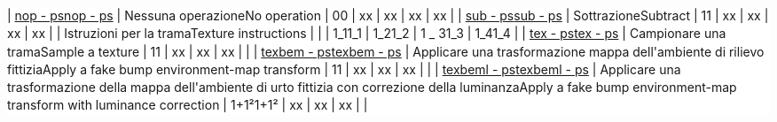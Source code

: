 | [<span data-ttu-id="1daa3-212">nop - ps</span><span class="sxs-lookup"><span data-stu-id="1daa3-212">nop - ps</span></span>](nop---ps.md)                   | <span data-ttu-id="1daa3-213">Nessuna operazione</span><span class="sxs-lookup"><span data-stu-id="1daa3-213">No operation</span></span>                                                                  | <span data-ttu-id="1daa3-214">0</span><span class="sxs-lookup"><span data-stu-id="1daa3-214">0</span></span>                 | <span data-ttu-id="1daa3-215">x</span><span class="sxs-lookup"><span data-stu-id="1daa3-215">x</span></span>    | <span data-ttu-id="1daa3-216">x</span><span class="sxs-lookup"><span data-stu-id="1daa3-216">x</span></span>    | <span data-ttu-id="1daa3-217">x</span><span class="sxs-lookup"><span data-stu-id="1daa3-217">x</span></span>    | <span data-ttu-id="1daa3-218">x</span><span class="sxs-lookup"><span data-stu-id="1daa3-218">x</span></span>    |
| [<span data-ttu-id="1daa3-219">sub - ps</span><span class="sxs-lookup"><span data-stu-id="1daa3-219">sub - ps</span></span>](sub---ps.md)                   | <span data-ttu-id="1daa3-220">Sottrazione</span><span class="sxs-lookup"><span data-stu-id="1daa3-220">Subtract</span></span>                                                                      | <span data-ttu-id="1daa3-221">1</span><span class="sxs-lookup"><span data-stu-id="1daa3-221">1</span></span>                 | <span data-ttu-id="1daa3-222">x</span><span class="sxs-lookup"><span data-stu-id="1daa3-222">x</span></span>    | <span data-ttu-id="1daa3-223">x</span><span class="sxs-lookup"><span data-stu-id="1daa3-223">x</span></span>    | <span data-ttu-id="1daa3-224">x</span><span class="sxs-lookup"><span data-stu-id="1daa3-224">x</span></span>    | <span data-ttu-id="1daa3-225">x</span><span class="sxs-lookup"><span data-stu-id="1daa3-225">x</span></span>    |
| <span data-ttu-id="1daa3-226">Istruzioni per la trama</span><span class="sxs-lookup"><span data-stu-id="1daa3-226">Texture instructions</span></span>                       |                                                                               |                   | <span data-ttu-id="1daa3-227">1\_1</span><span class="sxs-lookup"><span data-stu-id="1daa3-227">1\_1</span></span> | <span data-ttu-id="1daa3-228">1\_2</span><span class="sxs-lookup"><span data-stu-id="1daa3-228">1\_2</span></span> | <span data-ttu-id="1daa3-229">1 \_ 3</span><span class="sxs-lookup"><span data-stu-id="1daa3-229">1\_3</span></span> | <span data-ttu-id="1daa3-230">1\_4</span><span class="sxs-lookup"><span data-stu-id="1daa3-230">1\_4</span></span> |
| [<span data-ttu-id="1daa3-231">tex - ps</span><span class="sxs-lookup"><span data-stu-id="1daa3-231">tex - ps</span></span>](tex---ps.md)                   | <span data-ttu-id="1daa3-232">Campionare una trama</span><span class="sxs-lookup"><span data-stu-id="1daa3-232">Sample a texture</span></span>                                                              | <span data-ttu-id="1daa3-233">1</span><span class="sxs-lookup"><span data-stu-id="1daa3-233">1</span></span>                 | <span data-ttu-id="1daa3-234">x</span><span class="sxs-lookup"><span data-stu-id="1daa3-234">x</span></span>    | <span data-ttu-id="1daa3-235">x</span><span class="sxs-lookup"><span data-stu-id="1daa3-235">x</span></span>    | <span data-ttu-id="1daa3-236">x</span><span class="sxs-lookup"><span data-stu-id="1daa3-236">x</span></span>    |      |
| [<span data-ttu-id="1daa3-237">texbem - ps</span><span class="sxs-lookup"><span data-stu-id="1daa3-237">texbem - ps</span></span>](texbem---ps.md)             | <span data-ttu-id="1daa3-238">Applicare una trasformazione mappa dell'ambiente di rilievo fittizia</span><span class="sxs-lookup"><span data-stu-id="1daa3-238">Apply a fake bump environment-map transform</span></span>                                   | <span data-ttu-id="1daa3-239">1</span><span class="sxs-lookup"><span data-stu-id="1daa3-239">1</span></span>                 | <span data-ttu-id="1daa3-240">x</span><span class="sxs-lookup"><span data-stu-id="1daa3-240">x</span></span>    | <span data-ttu-id="1daa3-241">x</span><span class="sxs-lookup"><span data-stu-id="1daa3-241">x</span></span>    | <span data-ttu-id="1daa3-242">x</span><span class="sxs-lookup"><span data-stu-id="1daa3-242">x</span></span>    |      |
| [<span data-ttu-id="1daa3-243">texbeml - ps</span><span class="sxs-lookup"><span data-stu-id="1daa3-243">texbeml - ps</span></span>](texbeml---ps.md)           | <span data-ttu-id="1daa3-244">Applicare una trasformazione della mappa dell'ambiente di urto fittizia con correzione della luminanza</span><span class="sxs-lookup"><span data-stu-id="1daa3-244">Apply a fake bump environment-map transform with luminance correction</span></span>         | <span data-ttu-id="1daa3-245">1+1²</span><span class="sxs-lookup"><span data-stu-id="1daa3-245">1+1²</span></span>              | <span data-ttu-id="1daa3-246">x</span><span class="sxs-lookup"><span data-stu-id="1daa3-246">x</span></span>    | <span data-ttu-id="1daa3-247">x</span><span class="sxs-lookup"><span data-stu-id="1daa3-247">x</span></span>    | <span data-ttu-id="1daa3-248">x</span><span class="sxs-lookup"><span data-stu-id="1daa3-248">x</span></span>    |      |